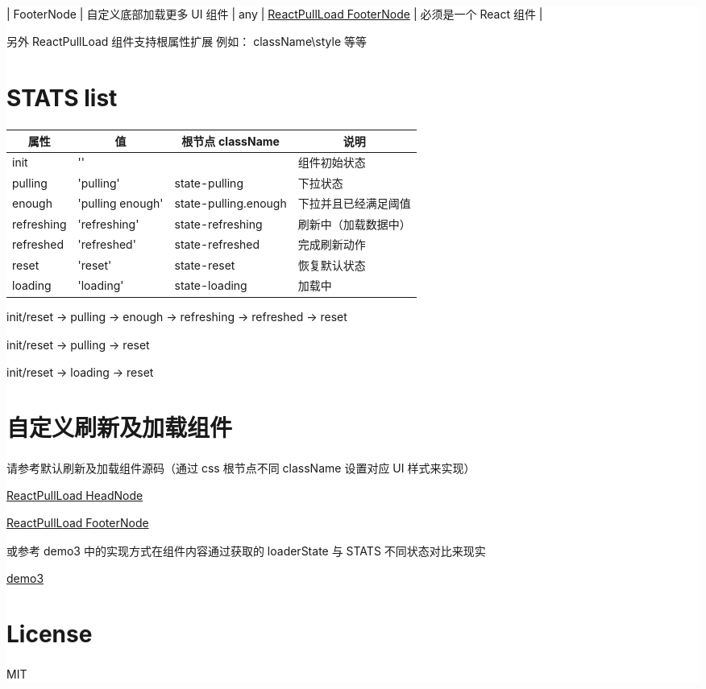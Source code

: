 | FooterNode | 自定义底部加载更多 UI 组件 | any | [ReactPullLoad FooterNode](./src/FooterNode.jsx) | 必须是一个 React 组件 |

另外 ReactPullLoad 组件支持根属性扩展 例如： className\style 等等


# STATS list

| 属性 | 值 | 根节点 className | 说明 |
| --- | --- | --- | --- |
| init | '' | | 组件初始状态 |
| pulling | 'pulling' | state-pulling | 下拉状态 |
| enough | 'pulling enough' | state-pulling.enough| 下拉并且已经满足阈值 |
| refreshing | 'refreshing' | state-refreshing| 刷新中（加载数据中） |
| refreshed | 'refreshed' | state-refreshed| 完成刷新动作 |
| reset | 'reset' | state-reset| 恢复默认状态 |
| loading | 'loading' | state-loading | 加载中 |

init/reset -> pulling -> enough -> refreshing -> refreshed -> reset

init/reset -> pulling -> reset

init/reset -> loading -> reset

# 自定义刷新及加载组件

请参考默认刷新及加载组件源码（通过 css 根节点不同 className 设置对应 UI 样式来实现）

[ReactPullLoad HeadNode](./src/HeadNode.jsx)

[ReactPullLoad FooterNode](./src/FooterNode.jsx)

或参考 demo3 中的实现方式在组件内容通过获取的 loaderState 与 STATS 不同状态对比来现实

[demo3](https://react-ld.github.io/react-pullLoad/index3.html) 

# License
MIT
